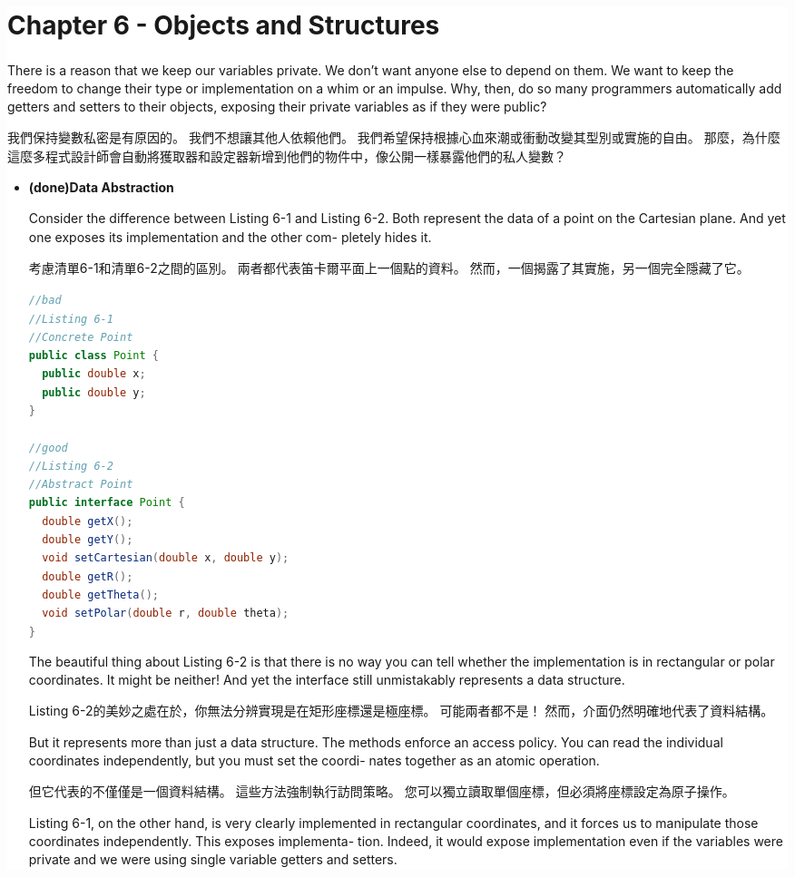 # Chapter 6 - Objects and Structures

There is a reason that we keep our variables private. We don’t want anyone else to depend on them. We want to keep the freedom to change their type or implementation on a whim or an impulse. Why, then, do so many programmers automatically add getters and setters to their objects, exposing their private variables as if they were public?

我們保持變數私密是有原因的。 我們不想讓其他人依賴他們。 我們希望保持根據心血來潮或衝動改變其型別或實施的自由。 那麼，為什麼這麼多程式設計師會自動將獲取器和設定器新增到他們的物件中，像公開一樣暴露他們的私人變數？

- **(done)Data Abstraction**

  Consider the difference between Listing 6-1 and Listing 6-2. Both represent the data of a point on the Cartesian plane. And yet one exposes its implementation and the other com- pletely hides it.

  考慮清單6-1和清單6-2之間的區別。 兩者都代表笛卡爾平面上一個點的資料。 然而，一個揭露了其實施，另一個完全隱藏了它。

    ```java
    //bad
    //Listing 6-1
    //Concrete Point
    public class Point {
      public double x;
      public double y;
    }
    
    //good
    //Listing 6-2
    //Abstract Point
    public interface Point {
      double getX();
      double getY();
      void setCartesian(double x, double y);
      double getR();
      double getTheta();
      void setPolar(double r, double theta);
    }
    
    ```

  The beautiful thing about Listing 6-2 is that there is no way you can tell whether the implementation is in rectangular or polar coordinates. It might be neither! And yet the interface still unmistakably represents a data structure.

  Listing 6-2的美妙之處在於，你無法分辨實現是在矩形座標還是極座標。 可能兩者都不是！ 然而，介面仍然明確地代表了資料結構。

  But it represents more than just a data structure. The methods enforce an access policy. You can read the individual coordinates independently, but you must set the coordi- nates together as an atomic operation.

  但它代表的不僅僅是一個資料結構。 這些方法強制執行訪問策略。 您可以獨立讀取單個座標，但必須將座標設定為原子操作。

  Listing 6-1, on the other hand, is very clearly implemented in rectangular coordinates, and it forces us to manipulate those coordinates independently. This exposes implementa- tion. Indeed, it would expose implementation even if the variables were private and we were using single variable getters and setters.
